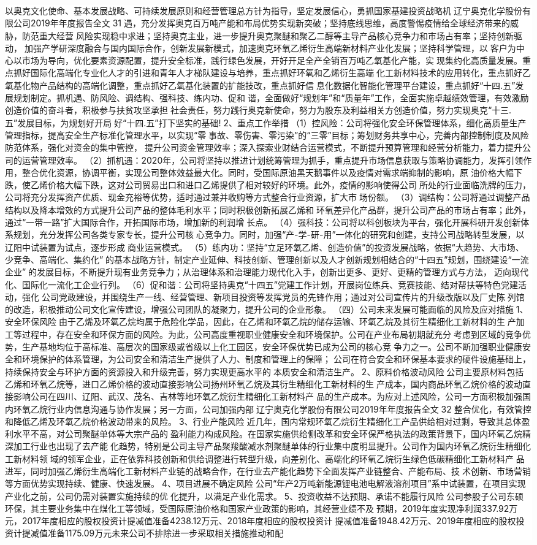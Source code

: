 以奥克文化使命、基本发展战略、可持续发展原则和经营管理总方针为指导，坚定发展信心，勇抓国家基建投资战略机
辽宁奥克化学股份有限公司2019年年度报告全文
31
遇，充分发挥奥克百万吨产能和布局优势实现新突破；坚持底线思维，高度警惕疫情给全球经济带来的威胁，防范重大经营
风险实现稳中求进；坚持奥克主业，进一步提升奥克聚醚和聚乙二醇等主导产品核心竞争力和市场占有率；坚持创新驱动，
加强产学研深度融合与国内国际合作，创新发展新模式，加速奥克环氧乙烯衍生高端新材料产业化发展；坚持科学管理，以
客户为中心以市场为导向，优化要素资源配置，提升安全标准，践行绿色发展，开好开足全产全销百万吨乙氧基化产能，实
现集约化高质量发展。重点抓好国际化高端化专业化人才的引进和青年人才梯队建设与培养，重点抓好环氧和乙烯衍生高端
化工新材料技术的应用转化，重点抓好乙氧基化物产品结构的高端化调整，重点抓好乙氧基化装置的扩能技改，重点抓好信
息化数据化智能化管理平台建设，重点抓好“十四.五”发展规划制定。抓机遇、防风险、调结构、强科技、练内功、促和
谐，全面做好“规划年”和“质量年”工作，全面实施卓越绩效管理，有效激励创造价值的奋斗者，积极参与扶贫攻坚承担
社会责任，努力践行奥克新使命，努力为股东及利益相关方创造价值，努力实现奥克“十三.五”发展目标，为规划好开局
好“十四.五”打下坚实的基础!
2、重点工作举措
（1）控风险：公司将强化安全环保管理体系，细化高质量生产管理指标，提高安全生产标准化管理水平，以实现“零
事故、零伤害、零污染”的“三零”目标；筹划财务共享中心，完善内部控制制度及风险防范体系，强化对资金的集中管控，
提升公司资金管理效率；深入探索业财结合运营模式，不断提升预算管理和经营分析能力，着力提升公司的运营管理效率。
（2）抓机遇：2020年，公司将坚持以推进计划统筹管理为抓手，重点提升市场信息获取与策略协调能力，发挥引领作
用，整合优化资源，协调平衡，实现公司整体效益最大化。同时，受国际原油黑天鹅事件以及疫情对需求端抑制的影响，原
油价格大幅下跌，使乙烯价格大幅下跌，这对公司贸易出口和进口乙烯提供了相对较好的环境。此外，疫情的影响使得公司
所处的行业面临洗牌的压力，公司将充分发挥资产优质、现金充裕等优势，适时通过兼并收购等方式整合行业资源，扩大市
场份额。
（3）调结构：公司将通过调整产品结构以及降本增效的方式提升公司产品的整体毛利水平；同时积极创新拓展乙烯和
环氧差异化产品群，提升公司产品的市场占有率；此外，通过“一带一路”扩大国际合作，开拓国际市场，增加新的利润增
长点。
（4）强科技：公司将以科创板块为平台，强化开展科研开发创新体系规划，充分发挥公司各类专家专长，提升公司核
心竞争力。同时，加强“产-学-研-用”一体化的研究和创建，支持公司战略转型发展，以辽阳中试装置为试点，逐步形成
商业运营模式。
（5）练内功：坚持“立足环氧乙烯、创造价值”的投资发展战略，依据“大趋势、大市场、少竞争、高端化、集约化”
的基本战略方针，制定产业延伸、科技创新、管理创新以及人才创新规划相结合的“十四五”规划，围绕建设“一流企业”
的发展目标，不断提升现有业务竞争力；从治理体系和治理能力现代化入手，创新出更多、更好、更精的管理方式与方法，
迈向现代化、国际化一流化工企业行列。
（6）促和谐：公司将坚持奥克“十四五”党建工作计划，开展岗位练兵、竞赛技能、结对帮扶等特色党建活动，强化
公司党政建设，并围绕生产一线、经营管理、新项目投资等发挥党员的先锋作用；通过对公司宣传片的升级改版以及厂史陈
列馆的改造，积极推动公司文化宣传建设，增强公司团队的凝聚力，提升公司的企业形象。
（四）公司未来发展可能面临的风险及应对措施
1、安全环保风险
由于乙烯及环氧乙烷均属于危险化学品，因此，在乙烯和环氧乙烷的储存运输、环氧乙烷及其衍生精细化工新材料的生
产加工等过程中，存在安全和环保方面的风险。为此，公司高度重视职业健康安全和环境保护。公司在产业布局初期就充分
考虑到区域的竞争优势，生产基地均位于高标准、高层次的国家级或省级以上化工园区，安全环保优势已成为公司的核心竞
争力之一。公司不断加强职业健康安全和环境保护的体系管理，为公司安全和清洁生产提供了人力、制度和管理上的保障；
公司在符合安全和环保基本要求的硬件设施基础上，持续保持安全与环护方面的资源投入和升级完善，努力实现更高水平的
本质安全和清洁生产。
2、原料价格波动风险
公司主要原材料包括乙烯和环氧乙烷等，进口乙烯价格的波动直接影响公司扬州环氧乙烷及其衍生精细化工新材料的生
产成本，国内商品环氧乙烷价格的波动直接影响公司在四川、辽阳、武汉、茂名、吉林等地环氧乙烷衍生精细化工新材料产
品的生产成本。为应对上述风险，公司一方面积极加强国内环氧乙烷行业内信息沟通与协作发展；另一方面，公司加强内部
辽宁奥克化学股份有限公司2019年年度报告全文
32
整合优化，有效管控和降低乙烯及环氧乙烷价格波动带来的风险。
3、行业产能风险
近几年，国内常规环氧乙烷衍生精细化工产品供给相对过剩，导致其总体盈利水平不高，对公司聚醚单体等大宗产品的
盈利能力构成风险。在国家实施供给侧改革和安全环保严格执法的政策背景下，国内环氧乙烷精深加工行业也出现了去产能
化趋势，特别是公司主导产品聚羧酸减水剂聚醚单体的行业集中度明显提升。公司作为国内环氧乙烷衍生精细化工新材料领
域的领军企业，正在依靠科技创新和供给调整进行转型升级，向差别化、高端化的环氧乙烷衍生绿色低碳精细化工新材料产
品进军，同时加强乙烯衍生高端化工新材料产业链的战略合作，在行业去产能化趋势下全面发挥产业链整合、产能布局、技
术创新、市场营销等方面优势实现持续、健康、快速发展。
4、项目进展不确定风险
公司“年产2万吨新能源锂电池电解液溶剂项目”系中试装置，在项目实现产业化之前，公司仍需对装置实施持续的优
化提升，以满足产业化需求。
5、投资收益不达预期、承诺不能履行风险
公司参股子公司东硕环保，其主要业务集中在煤化工等领域，受国际原油价格和国家产业政策的影响，其经营业绩不及
预期，2019年度实现净利润337.92万元，2017年度相应的股权投资计提减值准备4238.12万元、2018年度相应的股权投资计
提减值准备1948.42万元、2019年度相应的股权投资计提减值准备1175.09万元未来公司不排除进一步采取相关措施推动和配